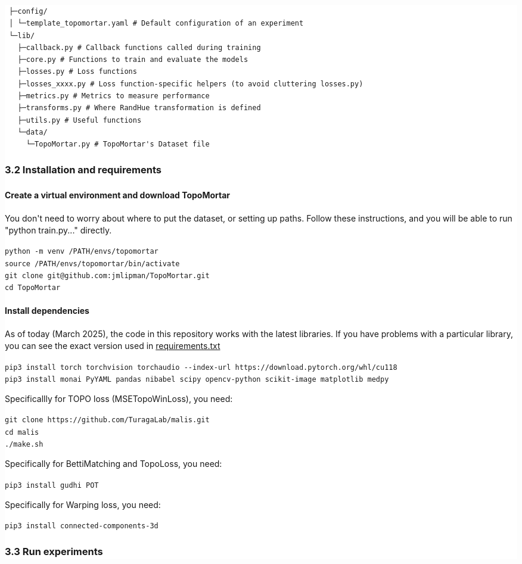 ```cshell
 ├─config/
 │ └─template_topomortar.yaml # Default configuration of an experiment
 └─lib/
   ├─callback.py # Callback functions called during training
   ├─core.py # Functions to train and evaluate the models
   ├─losses.py # Loss functions
   ├─losses_xxxx.py # Loss function-specific helpers (to avoid cluttering losses.py)
   ├─metrics.py # Metrics to measure performance
   ├─transforms.py # Where RandHue transformation is defined
   ├─utils.py # Useful functions
   └─data/
     └─TopoMortar.py # TopoMortar's Dataset file
```

### 3.2 Installation and requirements

#### Create a virtual environment and download TopoMortar
You don't need to worry about where to put the dataset, or setting up paths.
Follow these instructions, and you will be able to run "python train.py..." directly.

``` cshell
python -m venv /PATH/envs/topomortar
source /PATH/envs/topomortar/bin/activate
git clone git@github.com:jmlipman/TopoMortar.git
cd TopoMortar
```

#### Install dependencies
As of today (March 2025), the code in this repository works with the latest libraries.
If you have problems with a particular library, you can see the exact version used in [requirements.txt](requirements.txt)
``` cshell
pip3 install torch torchvision torchaudio --index-url https://download.pytorch.org/whl/cu118
pip3 install monai PyYAML pandas nibabel scipy opencv-python scikit-image matplotlib medpy
```

Specificallly for TOPO loss (MSETopoWinLoss), you need:
``` cshell
git clone https://github.com/TuragaLab/malis.git
cd malis
./make.sh
```

Specifically for BettiMatching and TopoLoss, you need:
``` cshell
pip3 install gudhi POT
```

Specifically for Warping loss, you need:
``` cshell
pip3 install connected-components-3d
```


### 3.3 Run experiments
